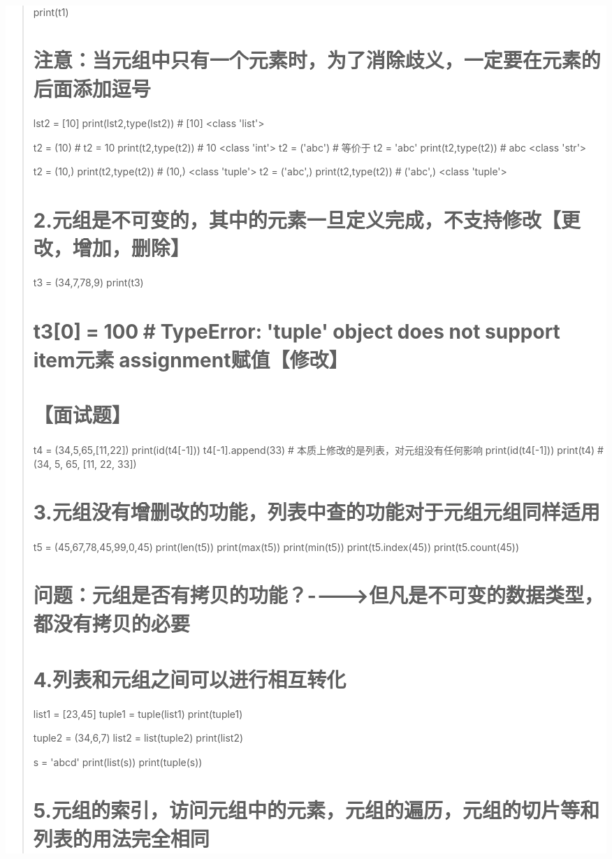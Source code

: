> print(t1)
> 
> # 注意：当元组中只有一个元素时，为了消除歧义，一定要在元素的后面添加逗号
> lst2 = [10]
> print(lst2,type(lst2))  # [10] <class 'list'>
> 
> t2 = (10)   # t2 = 10
> print(t2,type(t2))  # 10 <class 'int'>
> t2 = ('abc')  # 等价于 t2 = 'abc'
> print(t2,type(t2))  # abc <class 'str'>
> 
> t2 = (10,)
> print(t2,type(t2))  # (10,) <class 'tuple'>
> t2 = ('abc',)
> print(t2,type(t2))  # ('abc',) <class 'tuple'>
> 
> # 2.元组是不可变的，其中的元素一旦定义完成，不支持修改【更改，增加，删除】
> t3 = (34,7,78,9)
> print(t3)
> # t3[0] = 100   # TypeError: 'tuple' object does not support item元素 assignment赋值【修改】
> 
> # 【面试题】
> t4 = (34,5,65,[11,22])
> print(id(t4[-1]))
> t4[-1].append(33)  # 本质上修改的是列表，对元组没有任何影响
> print(id(t4[-1]))
> print(t4)   # (34, 5, 65, [11, 22, 33])
> 
> # 3.元组没有增删改的功能，列表中查的功能对于元组元组同样适用
> t5 = (45,67,78,45,99,0,45)
> print(len(t5))
> print(max(t5))
> print(min(t5))
> print(t5.index(45))
> print(t5.count(45))
> 
> # 问题：元组是否有拷贝的功能？---->但凡是不可变的数据类型，都没有拷贝的必要
> 
> # 4.列表和元组之间可以进行相互转化
> list1 = [23,45]
> tuple1 = tuple(list1)
> print(tuple1)
> 
> tuple2 = (34,6,7)
> list2 = list(tuple2)
> print(list2)
> 
> s = 'abcd'
> print(list(s))
> print(tuple(s))
> 
> # 5.元组的索引，访问元组中的元素，元组的遍历，元组的切片等和列表的用法完全相同
> ```
